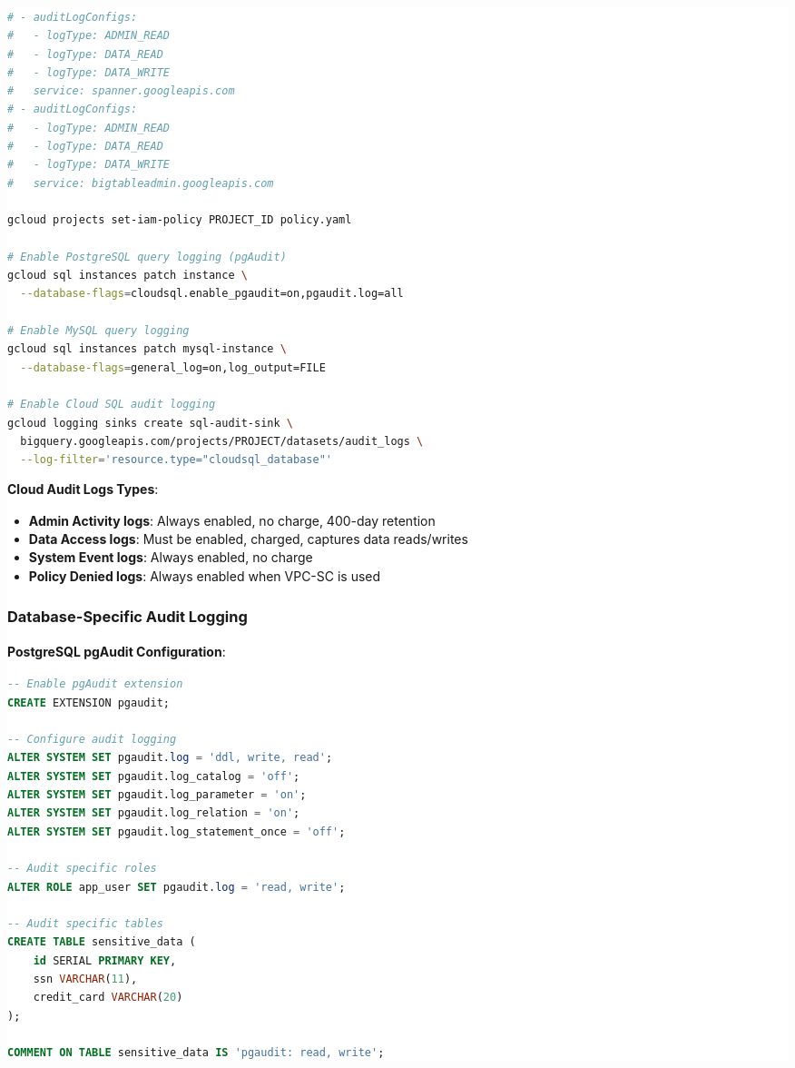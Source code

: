 ```bash
# - auditLogConfigs:
#   - logType: ADMIN_READ
#   - logType: DATA_READ
#   - logType: DATA_WRITE
#   service: spanner.googleapis.com
# - auditLogConfigs:
#   - logType: ADMIN_READ
#   - logType: DATA_READ
#   - logType: DATA_WRITE
#   service: bigtableadmin.googleapis.com

gcloud projects set-iam-policy PROJECT_ID policy.yaml

# Enable PostgreSQL query logging (pgAudit)
gcloud sql instances patch instance \
  --database-flags=cloudsql.enable_pgaudit=on,pgaudit.log=all

# Enable MySQL query logging
gcloud sql instances patch mysql-instance \
  --database-flags=general_log=on,log_output=FILE

# Enable Cloud SQL audit logging
gcloud logging sinks create sql-audit-sink \
  bigquery.googleapis.com/projects/PROJECT/datasets/audit_logs \
  --log-filter='resource.type="cloudsql_database"'
```

**Cloud Audit Logs Types**:
- **Admin Activity logs**: Always enabled, no charge, 400-day retention
- **Data Access logs**: Must be enabled, charged, captures data reads/writes
- **System Event logs**: Always enabled, no charge
- **Policy Denied logs**: Always enabled when VPC-SC is used

### Database-Specific Audit Logging

**PostgreSQL pgAudit Configuration**:
```sql
-- Enable pgAudit extension
CREATE EXTENSION pgaudit;

-- Configure audit logging
ALTER SYSTEM SET pgaudit.log = 'ddl, write, read';
ALTER SYSTEM SET pgaudit.log_catalog = 'off';
ALTER SYSTEM SET pgaudit.log_parameter = 'on';
ALTER SYSTEM SET pgaudit.log_relation = 'on';
ALTER SYSTEM SET pgaudit.log_statement_once = 'off';

-- Audit specific roles
ALTER ROLE app_user SET pgaudit.log = 'read, write';

-- Audit specific tables
CREATE TABLE sensitive_data (
    id SERIAL PRIMARY KEY,
    ssn VARCHAR(11),
    credit_card VARCHAR(20)
);

COMMENT ON TABLE sensitive_data IS 'pgaudit: read, write';
```
